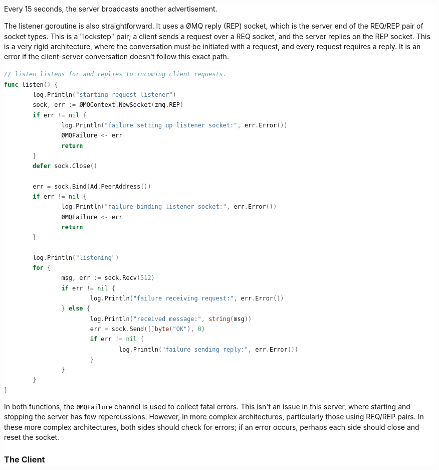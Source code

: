 
Every 15 seconds, the server broadcasts another advertisement.

The listener goroutine is also straightforward. It uses a ØMQ reply (REP)
socket, which is the server end of the REQ/REP pair of socket types. This
is a "lockstep" pair; a client sends a request over a REQ socket, and the
server replies on the REP socket. This is a very rigid architecture, where
the conversation must be initiated with a request, and every request requires
a reply. It is an error if the client-server conversation doesn't follow
this exact path.

```go
// listen listens for and replies to incoming client requests.
func listen() {
        log.Println("starting request listener")
        sock, err := ØMQContext.NewSocket(zmq.REP)
        if err != nil {
                log.Println("failure setting up listener socket:", err.Error())
                ØMQFailure <- err
                return
        }
        defer sock.Close()

        err = sock.Bind(Ad.PeerAddress())
        if err != nil {
                log.Println("failure binding listener socket:", err.Error())
                ØMQFailure <- err
                return
        }

        log.Println("listening")
        for {
                msg, err := sock.Recv(512)
                if err != nil {
                        log.Println("failure receiving request:", err.Error())
                } else {
                        log.Println("received message:", string(msg))
                        err = sock.Send([]byte("OK"), 0)
                        if err != nil {
                                log.Println("failure sending reply:", err.Error())
                        }
                }
        }
}
```

In both functions, the `ØMQFailure` channel is used to collect
fatal errors. This isn't an issue in this server, where starting and
stopping the server has few repercussions. However, in more complex
architectures, particularly those using REQ/REP pairs. In these more
complex architectures, both sides should check for errors; if an error
occurs, perhaps each side should close and reset the socket.

### The Client
